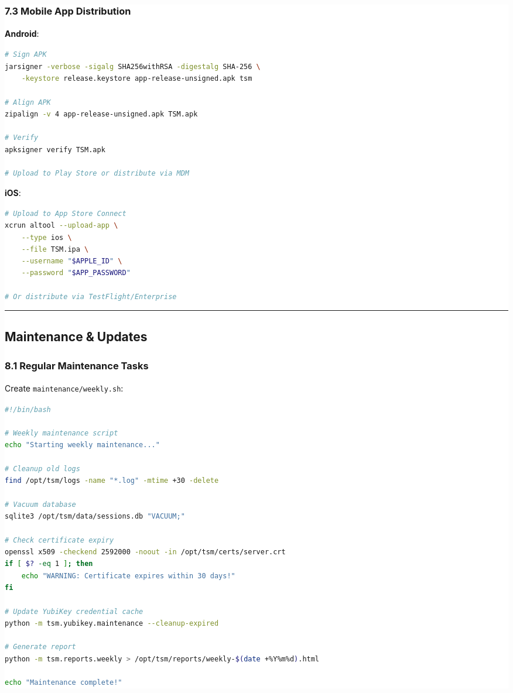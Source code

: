 ### 7.3 Mobile App Distribution

**Android**:
```bash
# Sign APK
jarsigner -verbose -sigalg SHA256withRSA -digestalg SHA-256 \
    -keystore release.keystore app-release-unsigned.apk tsm

# Align APK
zipalign -v 4 app-release-unsigned.apk TSM.apk

# Verify
apksigner verify TSM.apk

# Upload to Play Store or distribute via MDM
```

**iOS**:
```bash
# Upload to App Store Connect
xcrun altool --upload-app \
    --type ios \
    --file TSM.ipa \
    --username "$APPLE_ID" \
    --password "$APP_PASSWORD"

# Or distribute via TestFlight/Enterprise
```

---

## Maintenance & Updates

### 8.1 Regular Maintenance Tasks

Create `maintenance/weekly.sh`:

```bash
#!/bin/bash

# Weekly maintenance script
echo "Starting weekly maintenance..."

# Cleanup old logs
find /opt/tsm/logs -name "*.log" -mtime +30 -delete

# Vacuum database
sqlite3 /opt/tsm/data/sessions.db "VACUUM;"

# Check certificate expiry
openssl x509 -checkend 2592000 -noout -in /opt/tsm/certs/server.crt
if [ $? -eq 1 ]; then
    echo "WARNING: Certificate expires within 30 days!"
fi

# Update YubiKey credential cache
python -m tsm.yubikey.maintenance --cleanup-expired

# Generate report
python -m tsm.reports.weekly > /opt/tsm/reports/weekly-$(date +%Y%m%d).html

echo "Maintenance complete!"
```
